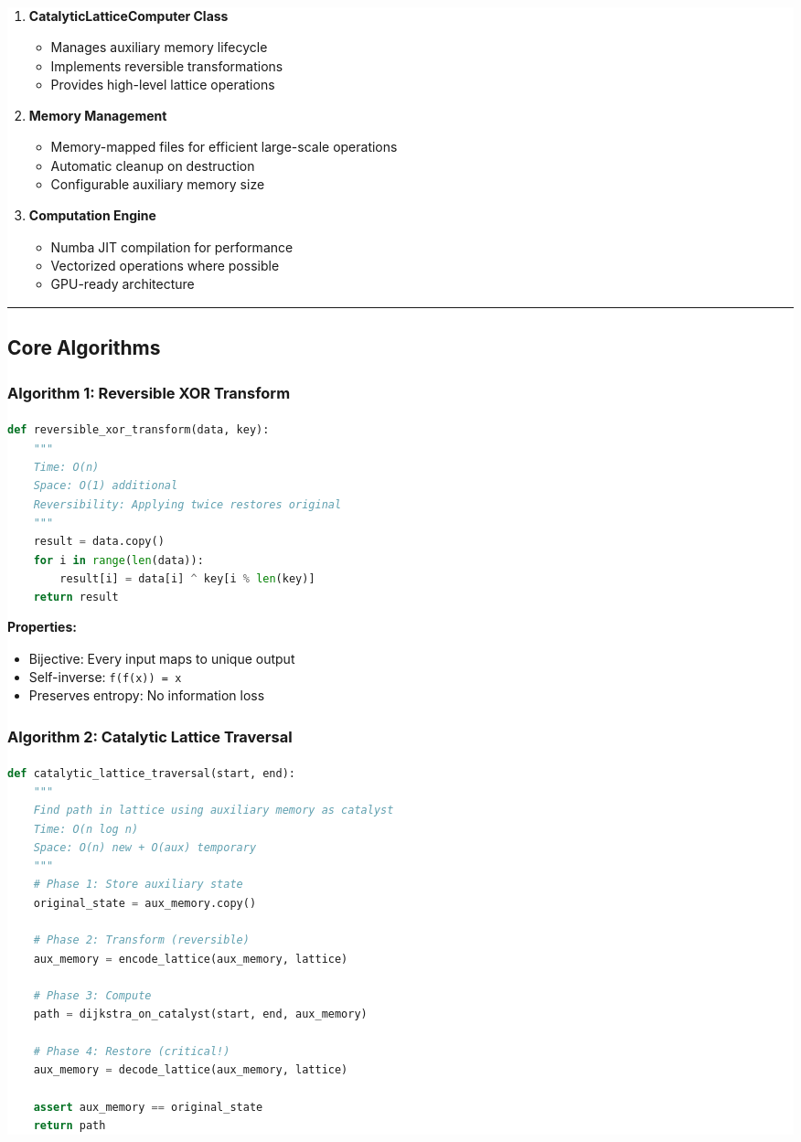 1. **CatalyticLatticeComputer Class**
   - Manages auxiliary memory lifecycle
   - Implements reversible transformations
   - Provides high-level lattice operations

2. **Memory Management**
   - Memory-mapped files for efficient large-scale operations
   - Automatic cleanup on destruction
   - Configurable auxiliary memory size

3. **Computation Engine**
   - Numba JIT compilation for performance
   - Vectorized operations where possible
   - GPU-ready architecture

---

## Core Algorithms

### Algorithm 1: Reversible XOR Transform

```python
def reversible_xor_transform(data, key):
    """
    Time: O(n)
    Space: O(1) additional
    Reversibility: Applying twice restores original
    """
    result = data.copy()
    for i in range(len(data)):
        result[i] = data[i] ^ key[i % len(key)]
    return result
```

**Properties:**
- Bijective: Every input maps to unique output
- Self-inverse: `f(f(x)) = x`
- Preserves entropy: No information loss

### Algorithm 2: Catalytic Lattice Traversal

```python
def catalytic_lattice_traversal(start, end):
    """
    Find path in lattice using auxiliary memory as catalyst
    Time: O(n log n)
    Space: O(n) new + O(aux) temporary
    """
    # Phase 1: Store auxiliary state
    original_state = aux_memory.copy()

    # Phase 2: Transform (reversible)
    aux_memory = encode_lattice(aux_memory, lattice)

    # Phase 3: Compute
    path = dijkstra_on_catalyst(start, end, aux_memory)

    # Phase 4: Restore (critical!)
    aux_memory = decode_lattice(aux_memory, lattice)

    assert aux_memory == original_state
    return path
```
